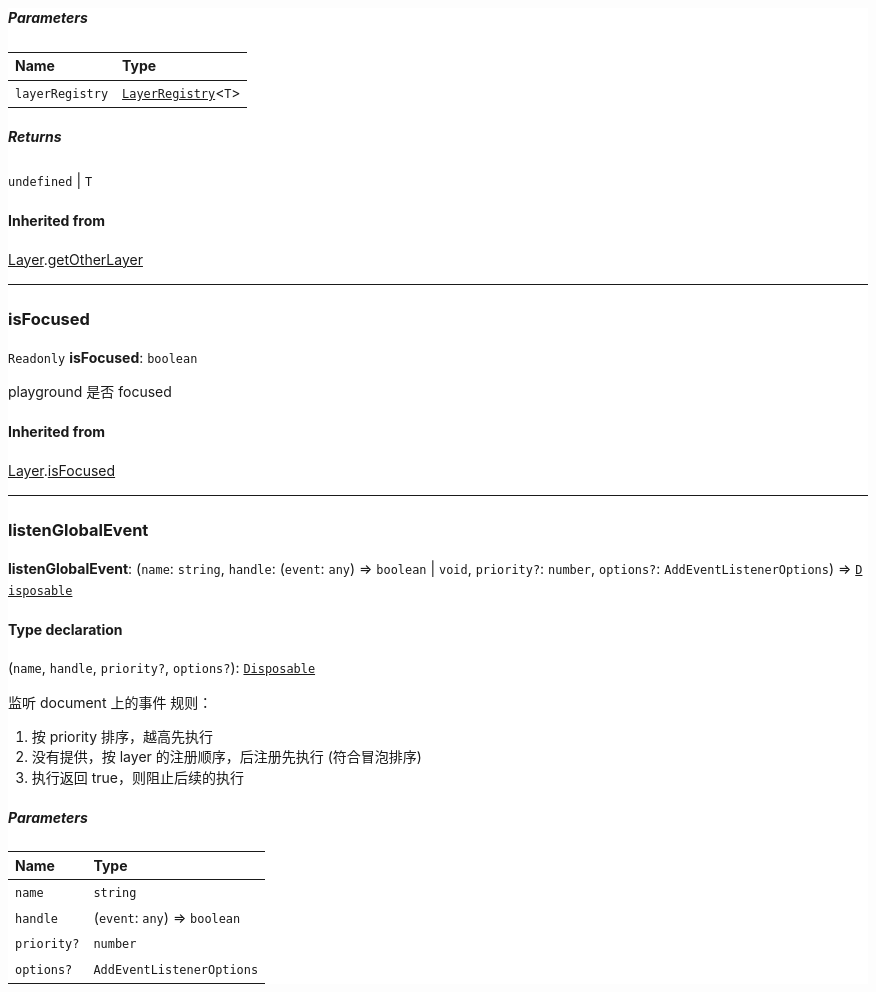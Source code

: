 ##### Parameters

| Name | Type |
| :------ | :------ |
| `layerRegistry` | [`LayerRegistry`](/en/auto-docs/free-layout-editor/interfaces/LayerRegistry.md)<`T`> |

##### Returns

`undefined` | `T`

#### Inherited from

[Layer](/en/auto-docs/free-layout-editor/classes/Layer.md).[getOtherLayer](/en/auto-docs/free-layout-editor/classes/Layer.md#getotherlayer)

***

### isFocused

`Readonly` **isFocused**: `boolean`

playground 是否 focused

#### Inherited from

[Layer](/en/auto-docs/free-layout-editor/classes/Layer.md).[isFocused](/en/auto-docs/free-layout-editor/classes/Layer.md#isfocused)

***

### listenGlobalEvent

**listenGlobalEvent**: (`name`: `string`, `handle`: (`event`: `any`) => `boolean` | `void`, `priority?`: `number`, `options?`: `AddEventListenerOptions`) => [`Disposable`](/en/auto-docs/free-layout-editor/interfaces/Disposable-1.md)

#### Type declaration

(`name`, `handle`, `priority?`, `options?`): [`Disposable`](/en/auto-docs/free-layout-editor/interfaces/Disposable-1.md)

监听 document 上的事件
规则：

1. 按 priority 排序，越高先执行
2. 没有提供，按 layer 的注册顺序，后注册先执行 (符合冒泡排序)
3. 执行返回 true，则阻止后续的执行

##### Parameters

| Name | Type |
| :------ | :------ |
| `name` | `string` |
| `handle` | (`event`: `any`) => `boolean` | `void` |
| `priority?` | `number` |
| `options?` | `AddEventListenerOptions` |
